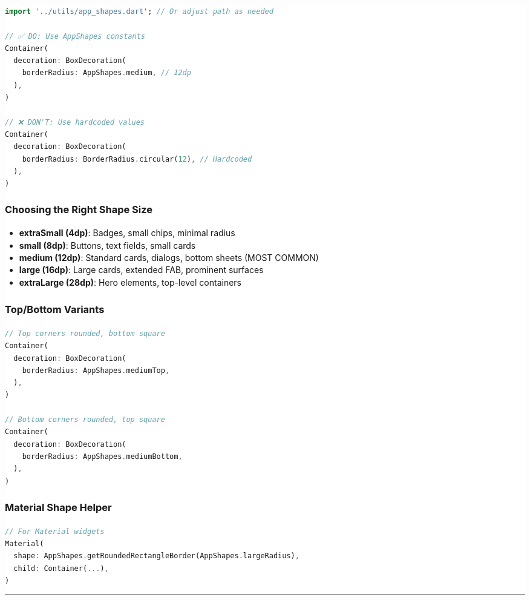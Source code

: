```dart
import '../utils/app_shapes.dart'; // Or adjust path as needed

// ✅ DO: Use AppShapes constants
Container(
  decoration: BoxDecoration(
    borderRadius: AppShapes.medium, // 12dp
  ),
)

// ❌ DON'T: Use hardcoded values
Container(
  decoration: BoxDecoration(
    borderRadius: BorderRadius.circular(12), // Hardcoded
  ),
)
```

### Choosing the Right Shape Size

- **extraSmall (4dp)**: Badges, small chips, minimal radius
- **small (8dp)**: Buttons, text fields, small cards
- **medium (12dp)**: Standard cards, dialogs, bottom sheets (MOST COMMON)
- **large (16dp)**: Large cards, extended FAB, prominent surfaces
- **extraLarge (28dp)**: Hero elements, top-level containers

### Top/Bottom Variants

```dart
// Top corners rounded, bottom square
Container(
  decoration: BoxDecoration(
    borderRadius: AppShapes.mediumTop,
  ),
)

// Bottom corners rounded, top square
Container(
  decoration: BoxDecoration(
    borderRadius: AppShapes.mediumBottom,
  ),
)
```

### Material Shape Helper

```dart
// For Material widgets
Material(
  shape: AppShapes.getRoundedRectangleBorder(AppShapes.largeRadius),
  child: Container(...),
)
```

---
